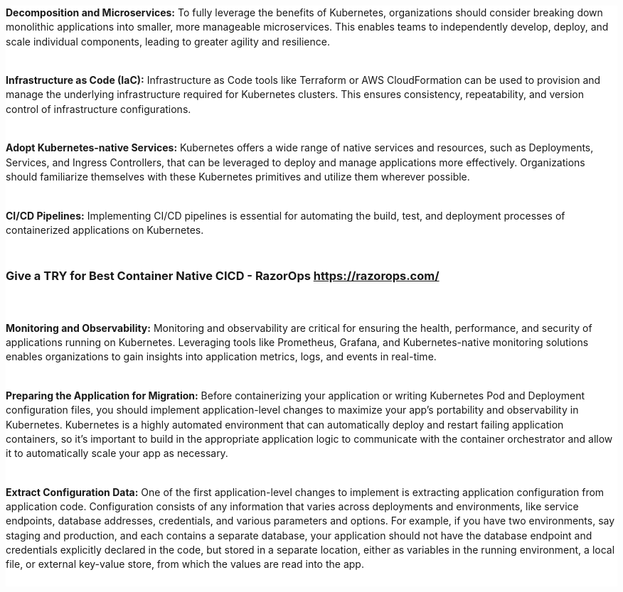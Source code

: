 **Decomposition and Microservices:** To fully leverage the benefits of Kubernetes, organizations should consider breaking down monolithic applications into smaller, more manageable microservices. This enables teams to independently develop, deploy, and scale individual components, leading to greater agility and resilience.
<br>
<br>

**Infrastructure as Code (IaC):** Infrastructure as Code tools like Terraform or AWS CloudFormation can be used to provision and manage the underlying infrastructure required for Kubernetes clusters. This ensures consistency, repeatability, and version control of infrastructure configurations.
<br>
<br>

**Adopt Kubernetes-native Services:** Kubernetes offers a wide range of native services and resources, such as Deployments, Services, and Ingress Controllers, that can be leveraged to deploy and manage applications more effectively. Organizations should familiarize themselves with these Kubernetes primitives and utilize them wherever possible.
<br>
<br>

**CI/CD Pipelines:** Implementing CI/CD pipelines is essential for automating the build, test, and deployment processes of containerized applications on Kubernetes.
<br>
<br>

### **Give a TRY for Best Container Native CICD - RazorOps**<a href="https://razorops.com/" target=_blank style="text-decoration: none"> <b>https://razorops.com/</b></a>
<br>

**Monitoring and Observability:** Monitoring and observability are critical for ensuring the health, performance, and security of applications running on Kubernetes. Leveraging tools like Prometheus, Grafana, and Kubernetes-native monitoring solutions enables organizations to gain insights into application metrics, logs, and events in real-time.
<br>
<br>

**Preparing the Application for Migration:** Before containerizing your application or writing Kubernetes Pod and Deployment configuration files, you should implement application-level changes to maximize your app’s portability and observability in Kubernetes. Kubernetes is a highly automated environment that can automatically deploy and restart failing application containers, so it’s important to build in the appropriate application logic to communicate with the container orchestrator and allow it to automatically scale your app as necessary.
<br>
<br>

**Extract Configuration Data:** One of the first application-level changes to implement is extracting application configuration from application code. Configuration consists of any information that varies across deployments and environments, like service endpoints, database addresses, credentials, and various parameters and options. For example, if you have two environments, say staging and production, and each contains a separate database, your application should not have the database endpoint and credentials explicitly declared in the code, but stored in a separate location, either as variables in the running environment, a local file, or external key-value store, from which the values are read into the app.
<br>
<br>

